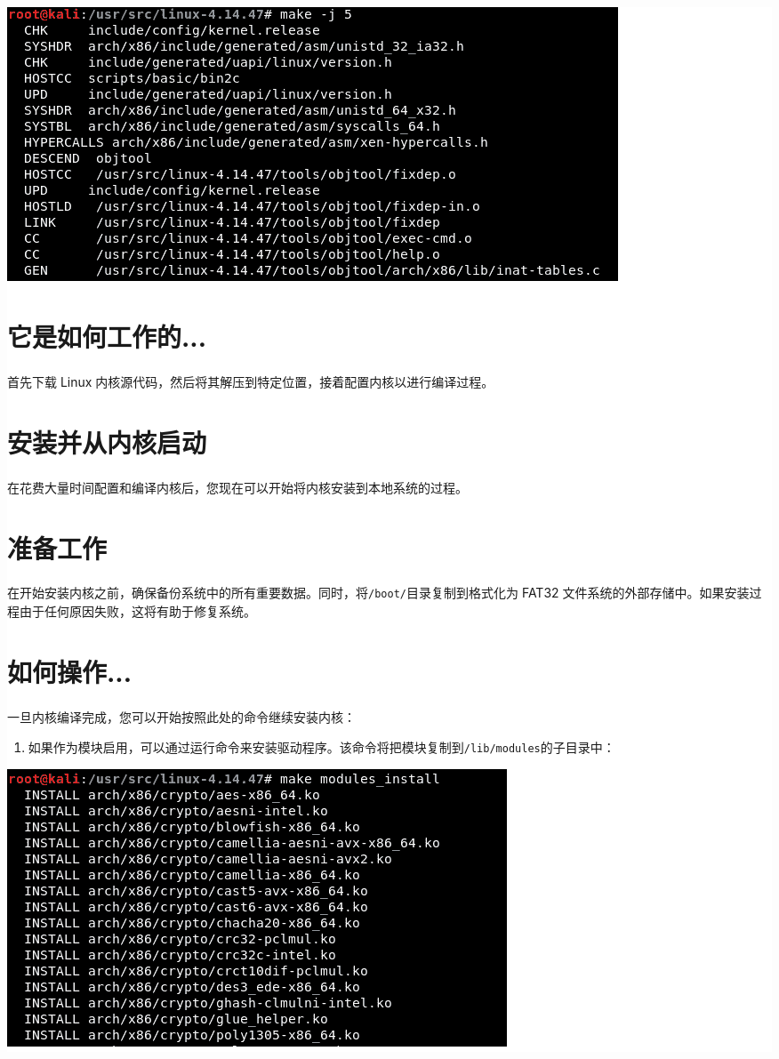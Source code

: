 ![](img/5070db44-4f22-466b-859f-4bc8de0e608a.png)

# 它是如何工作的...

首先下载 Linux 内核源代码，然后将其解压到特定位置，接着配置内核以进行编译过程。

# 安装并从内核启动

在花费大量时间配置和编译内核后，您现在可以开始将内核安装到本地系统的过程。

# 准备工作

在开始安装内核之前，确保备份系统中的所有重要数据。同时，将`/boot/`目录复制到格式化为 FAT32 文件系统的外部存储中。如果安装过程由于任何原因失败，这将有助于修复系统。

# 如何操作...

一旦内核编译完成，您可以开始按照此处的命令继续安装内核：

1.  如果作为模块启用，可以通过运行命令来安装驱动程序。该命令将把模块复制到`/lib/modules`的子目录中：

![](img/4317fad9-bc0b-4bc0-a3ee-48bb623fb200.png)
